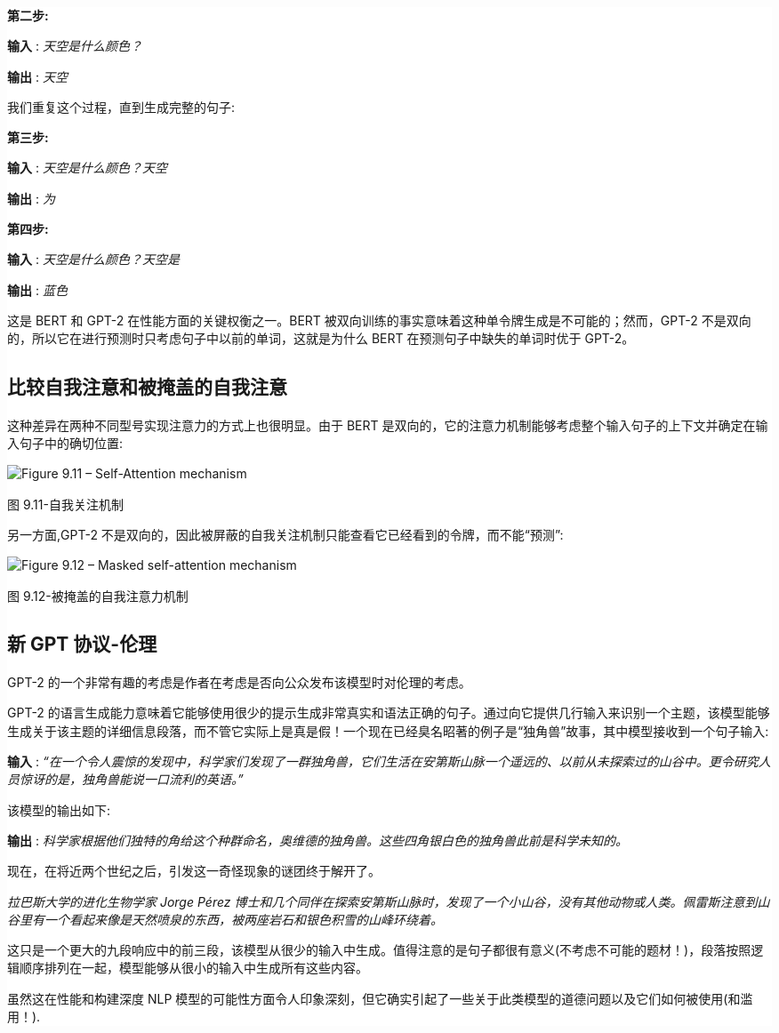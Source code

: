 **第二步:**

**输入** : *天空是什么颜色？*

**输出** : *天空*

我们重复这个过程，直到生成完整的句子:

**第三步:**

**输入** : *天空是什么颜色？天空*

**输出** : *为*

**第四步:**

**输入** : *天空是什么颜色？天空是*

**输出** : *蓝色*

这是 BERT 和 GPT-2 在性能方面的关键权衡之一。BERT 被双向训练的事实意味着这种单令牌生成是不可能的；然而，GPT-2 不是双向的，所以它在进行预测时只考虑句子中以前的单词，这就是为什么 BERT 在预测句子中缺失的单词时优于 GPT-2。

## 比较自我注意和被掩盖的自我注意

这种差异在两种不同型号实现注意力的方式上也很明显。由于 BERT 是双向的，它的注意力机制能够考虑整个输入句子的上下文并确定在输入句子中的确切位置:

![Figure 9.11 – Self-Attention mechanism
](img/B12365_09_11.jpg)

图 9.11-自我关注机制

另一方面,GPT-2 不是双向的，因此被屏蔽的自我关注机制只能查看它已经看到的令牌，而不能“预测”:

![Figure 9.12 – Masked self-attention mechanism
](img/B12365_09_12.jpg)

图 9.12-被掩盖的自我注意力机制

## 新 GPT 协议-伦理

GPT-2 的一个非常有趣的考虑是作者在考虑是否向公众发布该模型时对伦理的考虑。

GPT-2 的语言生成能力意味着它能够使用很少的提示生成非常真实和语法正确的句子。通过向它提供几行输入来识别一个主题，该模型能够生成关于该主题的详细信息段落，而不管它实际上是真是假！一个现在已经臭名昭著的例子是“独角兽”故事，其中模型接收到一个句子输入:

**输入** : *“在一个令人震惊的发现中，科学家们发现了一群独角兽，它们生活在安第斯山脉一个遥远的、以前从未探索过的山谷中。更令研究人员惊讶的是，独角兽能说一口流利的英语。”*

该模型的输出如下:

**输出** : *科学家根据他们独特的角给这个种群命名，奥维德的独角兽。这些四角银白色的独角兽此前是科学未知的。*

现在，在将近两个世纪之后，引发这一奇怪现象的谜团终于解开了。

*拉巴斯大学的进化生物学家 Jorge Pérez 博士和几个同伴在探索安第斯山脉时，发现了一个小山谷，没有其他动物或人类。佩雷斯注意到山谷里有一个看起来像是天然喷泉的东西，被两座岩石和银色积雪的山峰环绕着。*

这只是一个更大的九段响应中的前三段，该模型从很少的输入中生成。值得注意的是句子都很有意义(不考虑不可能的题材！)，段落按照逻辑顺序排列在一起，模型能够从很小的输入中生成所有这些内容。

虽然这在性能和构建深度 NLP 模型的可能性方面令人印象深刻，但它确实引起了一些关于此类模型的道德问题以及它们如何被使用(和滥用！).
